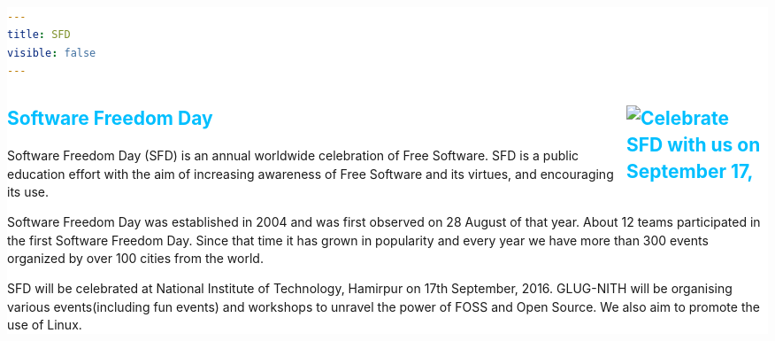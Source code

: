 ```yaml
---
title: SFD
visible: false
---
```


<style>
#heading{
color: #00bfff;
transition: color 0.2s;
}
#heading:hover{
color: #33a1c9;
}
#box{
border: 1px solid #666666;
border-radius: 7px;
width: 500px;
padding: 20px;
float: left;
margin-bottom: 30px;
height: 300px;
margin-right:30px;
margin-left: 30px;
}
#upbox{
display: none;
position: fixed;
border: 1px solid #666666;
border-radius: 7px;
width: 520px;
height: 400px;
background-color: #00bfff;
opacity: 0.5;
}
</style>


<h2 id="heading">Software Freedom Day<img src="http://www.softwarefreedomday.org/countdown/banner1-UTC-5-en.png" border="0" width="160" height="90" align="right" alt="Celebrate SFD with us on September 17, 2016!" title="Celebrate SFD with us on September 17, 2016!" ></h2>

Software Freedom Day (SFD) is an annual worldwide celebration of Free Software. SFD is a public education effort with the aim of increasing awareness of Free Software and its virtues, and encouraging its use.  
  
Software Freedom Day was established in 2004 and was first observed on 28 August of that year. About 12 teams participated in the first Software Freedom Day. Since that time it has grown in popularity and every year we have more than 300 events organized by over 100 cities from the world.

SFD will be celebrated at National Institute of Technology, Hamirpur on 17th September, 2016.
GLUG-NITH will be organising various events(including fun events) and workshops to unravel the power of FOSS and Open Source. We also aim to promote the use of Linux.

